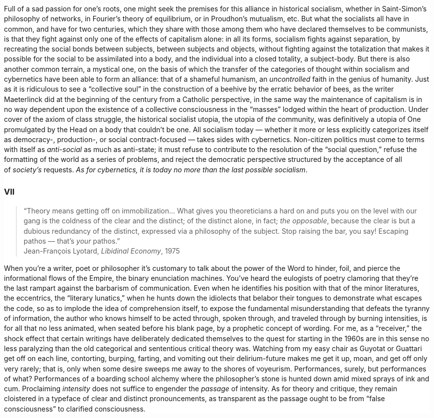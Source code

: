 Full of a sad passion for one’s roots, one might seek the premises for this alliance in historical socialism, whether in Saint-Simon’s philosophy of networks, in Fourier’s theory of equilibrium, or in Proudhon’s mutualism, etc. But what the socialists all have in common, and have for two centuries, which they share with those among them who have declared themselves to be communists, is that they fight against only one of the effects of capitalism alone: in all its forms, socialism fights against separation, by recreating the social bonds between subjects, between subjects and objects, without fighting against the totalization that makes it possible for the social to be assimilated into a body, and the individual into a closed totality, a subject-body. But there is also another common terrain, a mystical one, on the basis of which the transfer of the categories of thought within socialism and cybernetics have been able to form an alliance: that of a shameful humanism, an _uncontrolled_ faith in the genius of humanity. Just as it is ridiculous to see a “collective soul” in the construction of a beehive by the erratic behavior of bees, as the writer Maeterlinck did at the beginning of the century from a Catholic perspective, in the same way the maintenance of capitalism is in no way dependent upon the existence of a collective consciousness in the “masses” lodged within the heart of production. Under cover of the axiom of class struggle, the historical socialist utopia, the utopia of _the_ community, was definitively a utopia of One promulgated by the Head on a body that couldn’t be one. All socialism today — whether it more or less explicitly categorizes itself as democracy-, production-, or social contract-focused — takes sides with cybernetics. Non-citizen politics must come to terms with itself as _anti-social_ as much as anti-state; it must refuse to contribute to the resolution of the “social question,” refuse the formatting of the world as a series of problems, and reject the democratic perspective structured by the acceptance of all of _society’s_ requests. _As for cybernetics, it is today no more than the last possible socialism_.

### VII

> “Theory means getting off on immobilization... What gives you theoreticians a hard on and puts you on the level with our gang is the coldness of the clear and the distinct; of the distinct alone, in fact; _the opposable_, because the clear is but a dubious redundancy of the distinct, expressed via a philosophy of the subject. Stop raising the bar, you say! Escaping pathos — that’s _your_ pathos.”  
> Jean-François Lyotard, _Libidinal Economy_, 1975

When you’re a writer, poet or philosopher it’s customary to talk about the power of the Word to hinder, foil, and pierce the informational flows of the Empire, the binary enunciation machines. You’ve heard the eulogists of poetry clamoring that they’re the last rampart against the barbarism of communication. Even when he identifies his position with that of the minor literatures, the eccentrics, the “literary lunatics,” when he hunts down the idiolects that belabor their tongues to demonstrate what escapes the code, so as to implode the idea of comprehension itself, to expose the fundamental misunderstanding that defeats the tyranny of information, the author who knows himself to be acted through, spoken through, and traveled through by burning intensities, is for all that no less animated, when seated before his blank page, by a prophetic concept of wording. For me, as a “receiver,” the shock effect that certain writings have deliberately dedicated themselves to the quest for starting in the 1960s are in this sense no less paralyzing than the old categorical and sententious critical theory was. Watching from my easy chair as Guyotat or Guattari get off on each line, contorting, burping, farting, and vomiting out their delirium-future makes me get it up, moan, and get off only very rarely; that is, only when some desire sweeps me away to the shores of voyeurism. Performances, surely, but performances of what? Performances of a boarding school alchemy where the philosopher’s stone is hunted down amid mixed sprays of ink and cum. Proclaiming _intensity_ does not suffice to engender the _passage_ of intensity. As for theory and critique, they remain cloistered in a typeface of clear and distinct pronouncements, as transparent as the passage ought to be from “false consciousness” to clarified consciousness.
